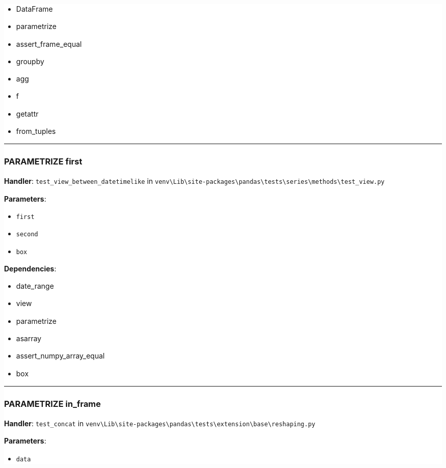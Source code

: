 - DataFrame

- parametrize

- assert_frame_equal

- groupby

- agg

- f

- getattr

- from_tuples




---


### PARAMETRIZE first

**Handler**: `test_view_between_datetimelike` in `venv\Lib\site-packages\pandas\tests\series\methods\test_view.py`


**Parameters**:

- `first`

- `second`

- `box`



**Dependencies**:

- date_range

- view

- parametrize

- asarray

- assert_numpy_array_equal

- box




---


### PARAMETRIZE in_frame

**Handler**: `test_concat` in `venv\Lib\site-packages\pandas\tests\extension\base\reshaping.py`


**Parameters**:

- `data`
